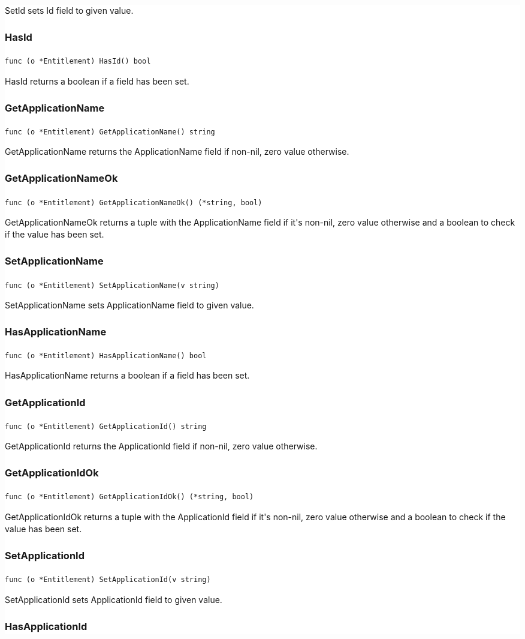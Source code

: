 SetId sets Id field to given value.

### HasId

`func (o *Entitlement) HasId() bool`

HasId returns a boolean if a field has been set.

### GetApplicationName

`func (o *Entitlement) GetApplicationName() string`

GetApplicationName returns the ApplicationName field if non-nil, zero value otherwise.

### GetApplicationNameOk

`func (o *Entitlement) GetApplicationNameOk() (*string, bool)`

GetApplicationNameOk returns a tuple with the ApplicationName field if it's non-nil, zero value otherwise
and a boolean to check if the value has been set.

### SetApplicationName

`func (o *Entitlement) SetApplicationName(v string)`

SetApplicationName sets ApplicationName field to given value.

### HasApplicationName

`func (o *Entitlement) HasApplicationName() bool`

HasApplicationName returns a boolean if a field has been set.

### GetApplicationId

`func (o *Entitlement) GetApplicationId() string`

GetApplicationId returns the ApplicationId field if non-nil, zero value otherwise.

### GetApplicationIdOk

`func (o *Entitlement) GetApplicationIdOk() (*string, bool)`

GetApplicationIdOk returns a tuple with the ApplicationId field if it's non-nil, zero value otherwise
and a boolean to check if the value has been set.

### SetApplicationId

`func (o *Entitlement) SetApplicationId(v string)`

SetApplicationId sets ApplicationId field to given value.

### HasApplicationId
